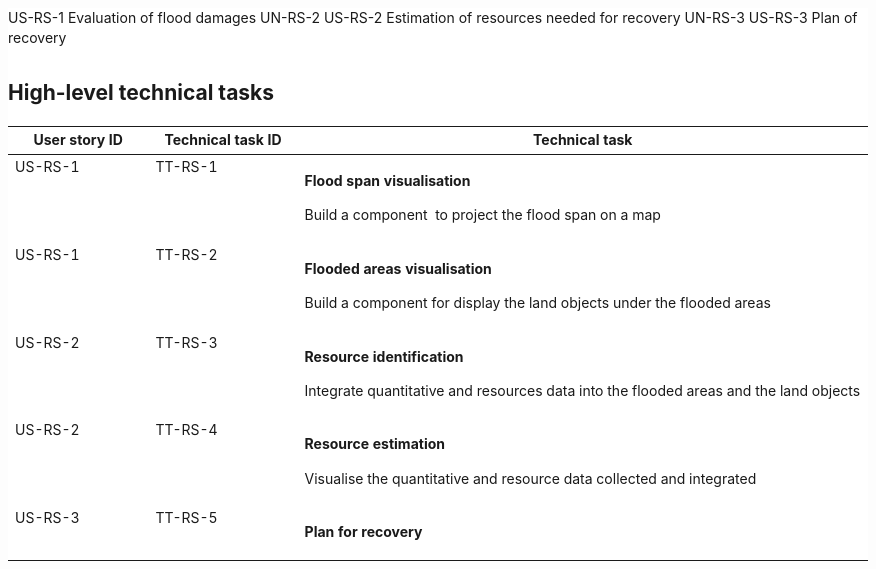 <td>US-RS-1</td>
<td>Evaluation of flood damages</td>
</tr>
<tr>
<td>UN-RS-2</td>
<td>US-RS-2</td>
<td>Estimation of resources needed for recovery</td>
</tr>
<tr>
<td>UN-RS-3</td>
<td>US-RS-3</td>
<td>Plan of recovery</td>
</tr>
</tbody>
</table>

## High-level technical tasks

<table>
<colgroup>
<col style="width: 16%" />
<col style="width: 17%" />
<col style="width: 65%" />
</colgroup>
<thead>
<tr>
<th>User story ID</th>
<th style="text-align: center;">Technical task ID</th>
<th style="text-align: center;">Technical task</th>
</tr>
</thead>
<tbody>
<tr>
<td>US-RS-1</td>
<td>TT-RS-1</td>
<td><p><strong>Flood span visualisation</strong></p>
<p>Build a component  to project the flood span on a map</p></td>
</tr>
<tr>
<td>US-RS-1</td>
<td>TT-RS-2</td>
<td><p><strong>Flooded areas visualisation</strong></p>
<p>Build a component for display the land objects under the flooded
areas</p></td>
</tr>
<tr>
<td>US-RS-2</td>
<td>TT-RS-3</td>
<td><p><strong>Resource identification</strong></p>
<p>Integrate quantitative and resources data into the flooded areas and
the land objects</p></td>
</tr>
<tr>
<td>US-RS-2</td>
<td>TT-RS-4</td>
<td><p><strong>Resource estimation</strong></p>
<p>Visualise the quantitative and resource data collected and
integrated</p></td>
</tr>
<tr>
<td>US-RS-3</td>
<td>TT-RS-5</td>
<td><p><strong>Plan for recovery</strong></p>